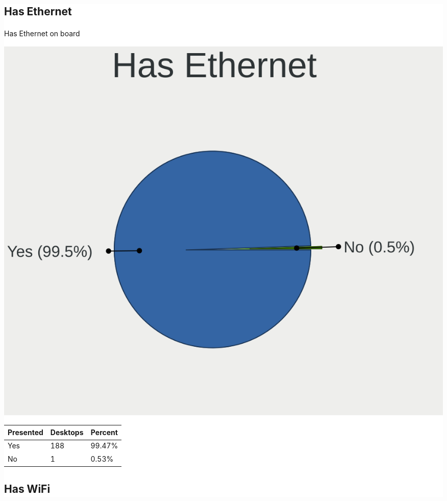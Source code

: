 Has Ethernet
------------

Has Ethernet on board

![Has Ethernet](./images/pie_chart_bsd/node_has_ethernet.svg)


| Presented | Desktops | Percent |
|-----------|----------|---------|
| Yes       | 188      | 99.47%  |
| No        | 1        | 0.53%   |

Has WiFi
--------
